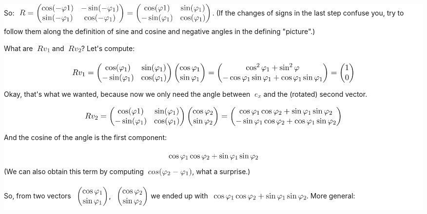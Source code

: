 So: 
<img src="svg/025_-9ee74a3d5e83696905b05e30e3d8e47cc25c6012dae55d027eeca7f1b7135ad5.svg?sanitize=true?invert_in_darkmode" align="middle" width="402.37103pt" height="47.454872pt"/>. (If the changes of signs in the last step
confuse you, try to follow them along the definition of sine and cosine and negative angles in the defining "picture".)

What are 
<img src="svg/025_-b745a1e53993f4fc537a651918164c1099f14a6aca2a01a659430c3b2a937c98.svg?sanitize=true?invert_in_darkmode" align="middle" width="31.379738pt" height="22.36361pt"/> and 
<img src="svg/025_-831d9ca2c4b365c2e782753438a9f786274af27db53162e49a7c1e325881b0fa.svg?sanitize=true?invert_in_darkmode" align="middle" width="31.379738pt" height="22.36361pt"/>? Let's compute: 


<p align="center"><img src="svg/025_-2889175f4787ab8c5f2d6c4b6b8a08f1330fa82796aff9a65b934d328416175d.svg?sanitize=true?invert_in_darkmode" align="middle" width="583.237pt" height="39.634537pt"/></p>

Okay, that's what we wanted, because now we only need the angle between 
<img src="svg/025_-e4a6be150ed064f8efea162de4c63162dad79e434813ba393dbee1f871813e9c.svg?sanitize=true?invert_in_darkmode" align="middle" width="19.315155pt" height="14.090904pt"/> and the (rotated) second vector.


<p align="center"><img src="svg/025_-3d8010048473f109df50b6d0ef1afc79c436d8890e959ed5aaf0777fb32d15e8.svg?sanitize=true?invert_in_darkmode" align="middle" width="529.1461pt" height="39.273117pt"/></p>

And the cosine of the angle is the first component: 


<p align="center"><img src="svg/025_-593290aa1701060a6db75bd598e9560e76c1846092219adc8d26e319ba303481.svg?sanitize=true?invert_in_darkmode" align="middle" width="190.82822pt" height="14.11042pt"/></p>

(We can also obtain this term by computing 
<img src="svg/025_-e3501891e19a8c6b8c80ddcbb977bb54694ea64221276ee4441484537c8467b1.svg?sanitize=true?invert_in_darkmode" align="middle" width="95.562485pt" height="24.545448pt"/>, what a surprise.) 

So, from two vectors 
<img src="svg/025_-2a65a53553b4d4f6cf64edabcf40d183e4d8280e9dfeb446f9478ee4a315621e.svg?sanitize=true?invert_in_darkmode" align="middle" width="73.80301pt" height="47.454872pt"/>, 
<img src="svg/025_-4a0572bceaf6c1f063cdc02ffa8136ed074d62f1e452e29a1ad70676fe5ed551.svg?sanitize=true?invert_in_darkmode" align="middle" width="73.80301pt" height="47.454872pt"/> we ended up with 
<img src="svg/025_-4f5d0c1887eb5204ea009e5259ca4b7110c93887631a3c89d5d48c148becd661.svg?sanitize=true?invert_in_darkmode" align="middle" width="198.10089pt" height="21.857208pt"/>. More general: 

